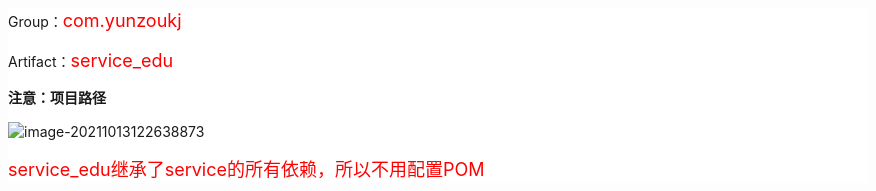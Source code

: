 Group：<font size=4 color="red">com.yunzoukj</font>

Artifact：<font size=4 color="red">service_edu</font>

**注意：项目路径**

![image-20211013122638873](https://gitee.com/toprhythm/imagebed/raw/master/picgoimagebebrepo/image-20211013122638873.png)



<font size=4 color="red">service_edu继承了service的所有依赖，所以不用配置POM</font>



